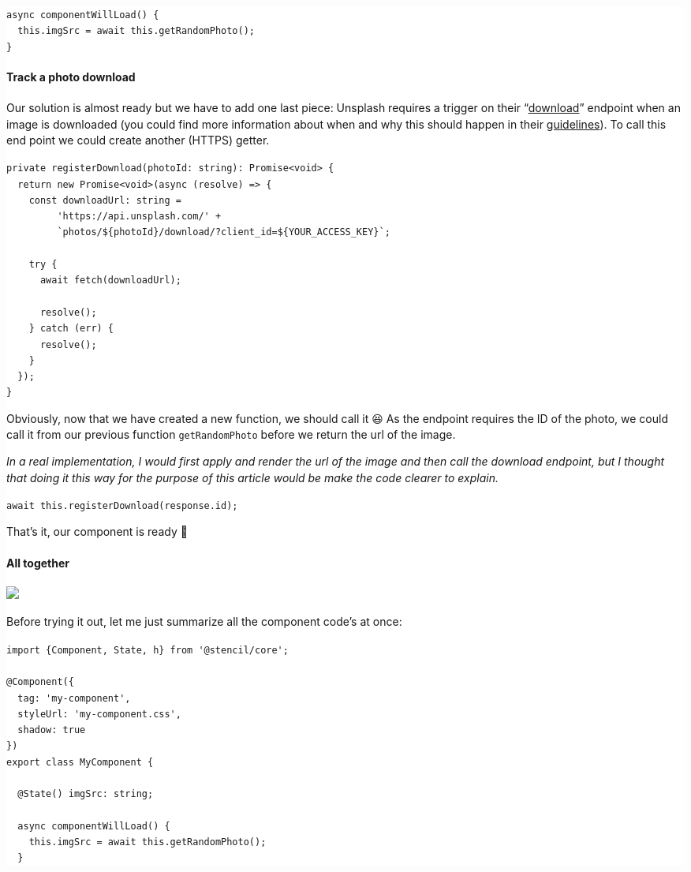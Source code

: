 ```
async componentWillLoad() {
  this.imgSrc = await this.getRandomPhoto();
}
```

#### Track a photo download

Our solution is almost ready but we have to add one last piece: Unsplash requires a trigger on their “[download](https://unsplash.com/documentation#track-a-photo-download)” endpoint when an image is downloaded (you could find more information about when and why this should happen in their [guidelines](https://help.unsplash.com/api-guidelines/guideline-triggering-a-download)). To call this end point we could create another (HTTPS) getter.

```
private registerDownload(photoId: string): Promise<void> {
  return new Promise<void>(async (resolve) => {
    const downloadUrl: string = 
         'https://api.unsplash.com/' + 
         `photos/${photoId}/download/?client_id=${YOUR_ACCESS_KEY}`;

    try {
      await fetch(downloadUrl);

      resolve();
    } catch (err) {
      resolve();
    }
  });
}
```

Obviously, now that we have created a new function, we should call it 😆 As the endpoint requires the ID of the photo, we could call it from our previous function `getRandomPhoto` before we return the url of the image.

*In a real implementation, I would first apply and render the url of the image and then call the download endpoint, but I thought that doing it this way for the purpose of this article would be make the code clearer to explain.*

```
await this.registerDownload(response.id);
```

That’s it, our component is ready 🎉

#### All together

![](https://cdn-images-1.medium.com/max/1600/1*IV5q7-l-VsZMkuKUiZ1giA.gif)

Before trying it out, let me just summarize all the component code’s at once:

```
import {Component, State, h} from '@stencil/core';

@Component({
  tag: 'my-component',
  styleUrl: 'my-component.css',
  shadow: true
})
export class MyComponent {

  @State() imgSrc: string;

  async componentWillLoad() {
    this.imgSrc = await this.getRandomPhoto();
  }

```